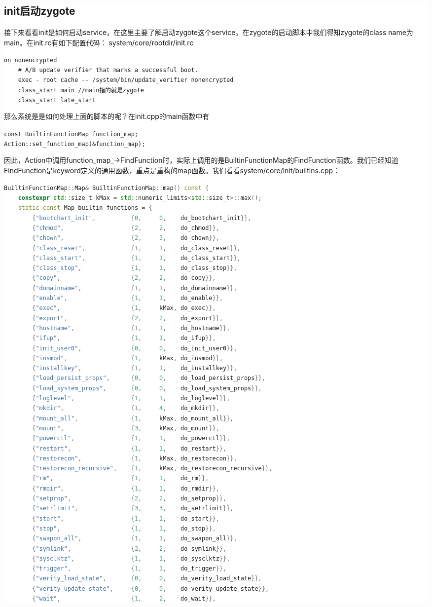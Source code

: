 ## init启动zygote

接下来看看init是如何启动service，在这里主要了解启动zygote这个service。在zygote的启动脚本中我们得知zygote的class name为main。在init.rc有如下配置代码：
system/core/rootdir/init.rc

```
on nonencrypted
    # A/B update verifier that marks a successful boot.
    exec - root cache -- /system/bin/update_verifier nonencrypted
    class_start main //main指的就是zygote
    class_start late_start
```
那么系统是是如何处理上面的脚本的呢？在init.cpp的main函数中有

```
const BuiltinFunctionMap function_map;
Action::set_function_map(&function_map);
```

因此，Action中调用function_map_->FindFunction时，实际上调用的是BuiltinFunctionMap的FindFunction函数。我们已经知道FindFunction是keyword定义的通用函数，重点是重构的map函数。我们看看system/core/init/builtins.cpp：

```cpp
BuiltinFunctionMap::Map& BuiltinFunctionMap::map() const {
    constexpr std::size_t kMax = std::numeric_limits<std::size_t>::max();
    static const Map builtin_functions = {
        {"bootchart_init",          {0,     0,    do_bootchart_init}},
        {"chmod",                   {2,     2,    do_chmod}},
        {"chown",                   {2,     3,    do_chown}},
        {"class_reset",             {1,     1,    do_class_reset}},
        {"class_start",             {1,     1,    do_class_start}},
        {"class_stop",              {1,     1,    do_class_stop}},
        {"copy",                    {2,     2,    do_copy}},
        {"domainname",              {1,     1,    do_domainname}},
        {"enable",                  {1,     1,    do_enable}},
        {"exec",                    {1,     kMax, do_exec}},
        {"export",                  {2,     2,    do_export}},
        {"hostname",                {1,     1,    do_hostname}},
        {"ifup",                    {1,     1,    do_ifup}},
        {"init_user0",              {0,     0,    do_init_user0}},
        {"insmod",                  {1,     kMax, do_insmod}},
        {"installkey",              {1,     1,    do_installkey}},
        {"load_persist_props",      {0,     0,    do_load_persist_props}},
        {"load_system_props",       {0,     0,    do_load_system_props}},
        {"loglevel",                {1,     1,    do_loglevel}},
        {"mkdir",                   {1,     4,    do_mkdir}},
        {"mount_all",               {1,     kMax, do_mount_all}},
        {"mount",                   {3,     kMax, do_mount}},
        {"powerctl",                {1,     1,    do_powerctl}},
        {"restart",                 {1,     1,    do_restart}},
        {"restorecon",              {1,     kMax, do_restorecon}},
        {"restorecon_recursive",    {1,     kMax, do_restorecon_recursive}},
        {"rm",                      {1,     1,    do_rm}},
        {"rmdir",                   {1,     1,    do_rmdir}},
        {"setprop",                 {2,     2,    do_setprop}},
        {"setrlimit",               {3,     3,    do_setrlimit}},
        {"start",                   {1,     1,    do_start}},
        {"stop",                    {1,     1,    do_stop}},
        {"swapon_all",              {1,     1,    do_swapon_all}},
        {"symlink",                 {2,     2,    do_symlink}},
        {"sysclktz",                {1,     1,    do_sysclktz}},
        {"trigger",                 {1,     1,    do_trigger}},
        {"verity_load_state",       {0,     0,    do_verity_load_state}},
        {"verity_update_state",     {0,     0,    do_verity_update_state}},
        {"wait",                    {1,     2,    do_wait}},
```